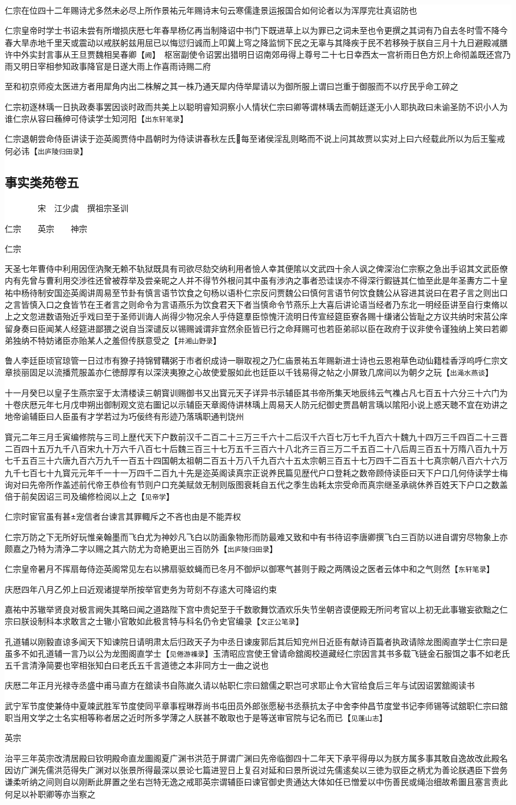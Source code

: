 仁宗在位四十二年赐诗尤多然未必尽上所作景祐元年赐诗末句云寒儒逢景运报国合如何论者以为浑厚完壮真诏防也  

仁宗皇帝时学士书诏未尝有所増损庆厯七年春旱杨亿再当制降诏中书门下既进草上以为罪已之词未至也令更撰之其词有乃自去冬时雪不降今春大旱赤地千里天或震动以戒朕躬兹用屈已以悔愆归诚而上叩冀上穹之降监悯下民之无辜与其降疾于民不若移殃于朕自三月十九日避殿减膳许中外实封言事从王旦贾魏相吴春卿【`阙`】　枢宻副使令诏罢出猎明日诏南郊毋得上尊号二十七日幸西太一宫祈雨日色方炽上命彻盖既还宫乃雨又明日宰相参知政事降官是日遂大雨上作喜雨诗赐二府  

至和初京师疫太医进方者用犀角内出二株解之其一株乃通天犀内侍举犀请以为御所服上谓曰岂重于御服而不以疗民乎命工碎之  

仁宗初逐林瑀一日执政奏事罢因谈时政而共美上以聪明睿知洞察小人情状仁宗曰卿等谓林瑀去而朝廷遂无小人耶执政曰未谕圣防不识小人为谁仁宗从容曰蘓绅可侍读学士知河阳【`出东轩笔录`】  

仁宗退朝尝命侍臣讲读于迩英阁贾侍中昌朝时为侍读讲春秋左氏每至诸侯淫乱则略而不说上问其故贾以实对上曰六经载此所以为后王鍳戒何必讳【`出庐陵归田录`】  

## 事实类苑卷五

　　　　宋　江少虞　撰祖宗圣训  

仁宗　　英宗　　神宗  

仁宗  

天圣七年曹侍中利用因侄汭聚无赖不轨狱既具有司欲尽劾交纳利用者憸人幸其便隂以文武四十余人讽之俾深治仁宗察之急出手诏其文武臣僚内有先曾与曹利用交渉徃还曾被荐举及尝亲昵之人并不得节外根问其中虽有渉汭之事者恐诖误亦不得深行鍜链其仁恤至此是年圣夀方二十皇祐中杨待制安国迩英阁讲周易至节卦有慎言语节饮食之句杨以语朴仁宗反问贾魏公曰慎何言语节何饮食魏公从容进其说曰在君子言之则出口之言皆慎入口之食皆节在王者言之则命令为言语燕乐为饮食君天下者当慎命令节燕乐上大喜后讲论语当经者乃东北一明经臣讲至自行束脩以上之文忽进数语殆近乎戏曰至于圣师训诲人尚得少物况余人乎侍筵羣臣惊愧汗流明日传宣经筵臣寮各赐十缣诸公皆耻之方议共纳时宋莒公庠留身奏曰臣闻某人经筵进鄙猥之说自当深谴反以锡赐诚谓非宜然余臣皆已行之命拜赐可也若臣弟祁以臣在政府于议非使令谨独纳上笑曰若卿弟独纳不特妨诸臣亦贻某人之羞但传朕意受之【`并湘山野录`】  

鲁人李廷臣顷官琼管一日过市有獠子持锦臂鞲粥于市者织成诗一聨取视之乃仁庙景祐五年赐新进士诗也云恩袍草色动仙籍桂香浮呜呼仁宗文章掞丽固足以流播荒服盖亦仁徳醇厚有以深浃夷獠之心故使爱服如此也廷臣以千钱易得之帖之小屏致几席间以为朝夕之玩【`出渑水燕谈`】  

十一月癸巳以皇子生燕宗室于太清楼读三朝寳训赐御书又出寳元天子详异书示辅臣其书帝所集天地辰纬云气襍占凡七百五十六分三十六门为十卷庆厯元年七月戊申朔出御制观文览右圗记以示辅臣天章阁侍讲林瑀上周易天人防元纪御史贾昌朝言瑀以隂阳小说上惑天聴不宜在劝讲之地帝谕辅臣曰人臣虽有才学若过为巧佞终有形迹乃落瑀职通判饶州  

寳元二年三月壬寅编修院与三司上歴代天下户数前汉千二百二十三万三千六十二后汉千六百七万七千九百六十魏九十四万三千四百二十三晋二百四十五万九千八百宋九十万六千八百七十后魏三百三十七万五千三百六十八北齐三百三万二千五百二十八后周三百五十万隋八百九十万七千五百三十六唐九百六万九千一百五十四国朝太祖朝二百五十万八千九百六十五太宗朝三百五十七万四千二百五十七真宗朝八百六十六万九千七百七十九寳元元年千一十一万四千二百九十先是迩英阁读真宗正说养民篇见歴代户口登耗之数帝顾侍读臣曰天下户口几何侍读学士梅询对曰先帝所作盖述前代帝王恭俭有节则户口充美赋敛无制则版图衰耗自五代之季生齿耗太宗受命而真宗继圣承祧休养百姓天下户口之数盖倍于前矣因诏三司及编修检阅以上之【`见帝学`】  

仁宗时宦官虽有甚宠信者台谏言其罪輙斥之不吝也由是不能弄权  

仁宗万防之下无所好玩惟亲翰墨而飞白尤为神妙凡飞白以防画象物形而防最难又致和中有书待诏李唐卿撰飞白三百防以进自谓穷尽物象上亦颇嘉之乃特为清浄二字以赐之其六防尤为竒絶更出三百防外【`出庐陵归田录`】  

仁宗皇帝暑月不挥扇毎侍迩英阁常见左右以拂扇驱蚊蝇而已冬月不御炉以御寒气甚则于殿之两隅设之医者云体中和之气则然【`东轩笔录`】  

庆厯四年八月乙夘上曰近观诸提举所按举官吏务为苛刻不存逺大可降诏约束  

嘉祐中苏辙举贤良对极言阙失其略曰闻之道路陛下宫中贵妃至于千数歌舞饮酒欢乐失节坐朝咨谟便殿无所问考官以上初无此事辙妄欲黜之仁宗曰朕设制科本求敢言之士辙小官敢如此极言特与科名仍令史官编录【`文正公笔录`】  

孔道辅以刚毅直谅多闻天下知谏院日请明肃太后归政天子为中丞日谏废郭后其后知兖州日近臣有献诗百篇者执政请除龙图阁直学士仁宗曰是虽多不如孔道辅一言乃以公为龙图阁直学士【`见倦游襍录`】玉清昭应宫使王曾请命舘阁校道藏经仁宗因言其书多载飞链金石服饵之事不如老氏五千言清浄简要也宰相张知白曰老氏五千言道徳之本非同方士一曲之说也  

庆厯二年正月光禄寺丞盛中甫马直方在舘读书自陈嵗久请以帖职仁宗曰舘儒之职岂可求耶止令大官给食后三年与试因诏罢舘阁读书  

武宁军节度使兼侍中夏竦武胜军节度使同平章事程琳荐尚书屯田员外郎张愿秘书丞蔡抗太子中舍李仲昌节度堂书记李师锡等试舘职仁宗曰舘职当用文学之士名实相等称者居之近时所多学薄之人朕甚不敢取也于是等送审官院与记名而已【`见蓬山志`】  

英宗  

治平三年英宗改清居殿曰钦明殿命直龙圗阁夏广渊书洪范于屏谓广渊曰先帝临御四十二年天下承平得毋以为朕方属多事其敢自逸故改此殿名因访广渊先儒洪范得失广渊对以张景所得最深以景论七篇进翌日上复召对延和曰景所说过先儒逺矣以三徳为驭臣之柄尤为善论朕遇臣下尝务谦柔听纳之间则自以刚断此屏置之坐右岂特无逸之戒耶英宗谓辅臣曰谏官御史贵通达大体如任已憎爱以中伤善民或绳治细故希圗且塞言责此何足以补职卿等亦当察之  
